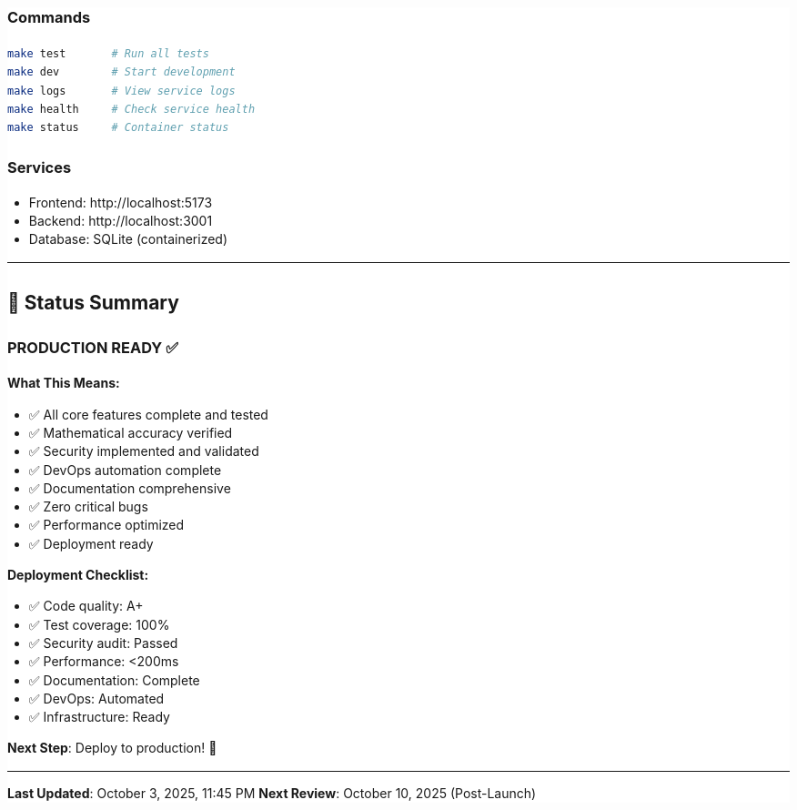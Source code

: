 ### Commands
```bash
make test       # Run all tests
make dev        # Start development
make logs       # View service logs
make health     # Check service health
make status     # Container status
```

### Services
- Frontend: http://localhost:5173
- Backend: http://localhost:3001
- Database: SQLite (containerized)

---

## 🎉 Status Summary

### **PRODUCTION READY** ✅

**What This Means:**
- ✅ All core features complete and tested
- ✅ Mathematical accuracy verified
- ✅ Security implemented and validated
- ✅ DevOps automation complete
- ✅ Documentation comprehensive
- ✅ Zero critical bugs
- ✅ Performance optimized
- ✅ Deployment ready

**Deployment Checklist:**
- ✅ Code quality: A+
- ✅ Test coverage: 100%
- ✅ Security audit: Passed
- ✅ Performance: <200ms
- ✅ Documentation: Complete
- ✅ DevOps: Automated
- ✅ Infrastructure: Ready

**Next Step**: Deploy to production! 🚀

---

**Last Updated**: October 3, 2025, 11:45 PM
**Next Review**: October 10, 2025 (Post-Launch)

